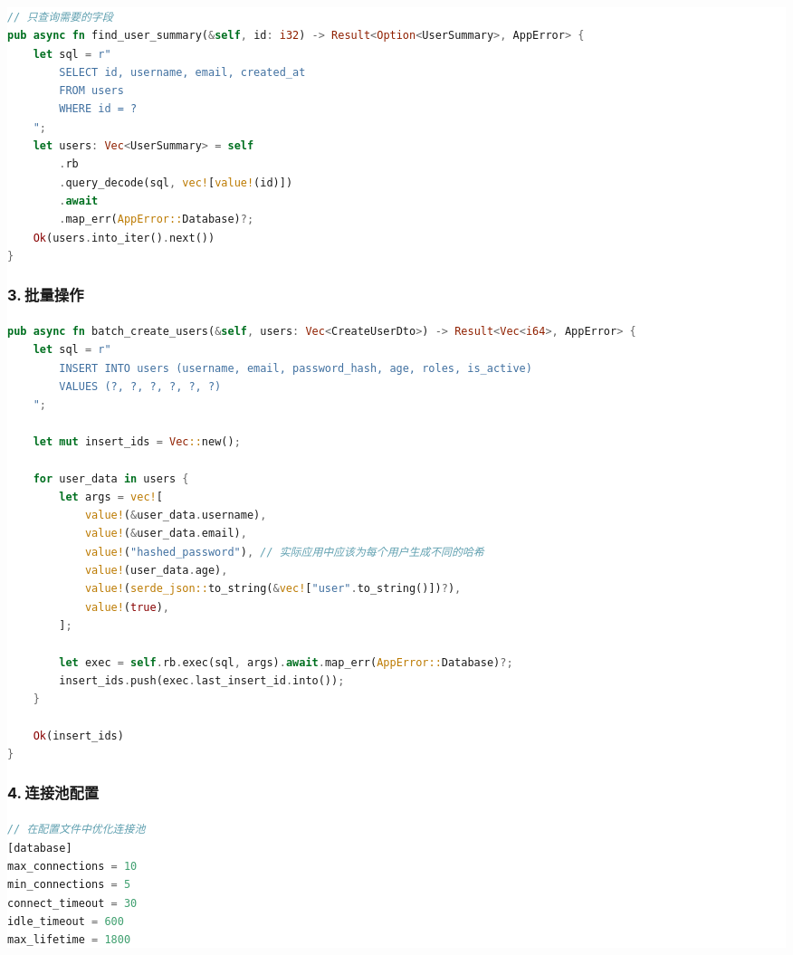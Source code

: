 ```rust
// 只查询需要的字段
pub async fn find_user_summary(&self, id: i32) -> Result<Option<UserSummary>, AppError> {
    let sql = r"
        SELECT id, username, email, created_at 
        FROM users 
        WHERE id = ?
    ";
    let users: Vec<UserSummary> = self
        .rb
        .query_decode(sql, vec![value!(id)])
        .await
        .map_err(AppError::Database)?;
    Ok(users.into_iter().next())
}
```

### 3. 批量操作

```rust
pub async fn batch_create_users(&self, users: Vec<CreateUserDto>) -> Result<Vec<i64>, AppError> {
    let sql = r"
        INSERT INTO users (username, email, password_hash, age, roles, is_active)
        VALUES (?, ?, ?, ?, ?, ?)
    ";
    
    let mut insert_ids = Vec::new();
    
    for user_data in users {
        let args = vec![
            value!(&user_data.username),
            value!(&user_data.email),
            value!("hashed_password"), // 实际应用中应该为每个用户生成不同的哈希
            value!(user_data.age),
            value!(serde_json::to_string(&vec!["user".to_string()])?),
            value!(true),
        ];
        
        let exec = self.rb.exec(sql, args).await.map_err(AppError::Database)?;
        insert_ids.push(exec.last_insert_id.into());
    }
    
    Ok(insert_ids)
}
```

### 4. 连接池配置

```rust
// 在配置文件中优化连接池
[database]
max_connections = 10
min_connections = 5
connect_timeout = 30
idle_timeout = 600
max_lifetime = 1800
```

